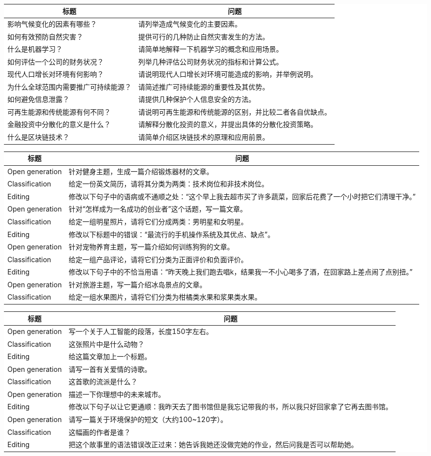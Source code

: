 | 标题 | 问题 |
| --- | --- |
| 影响气候变化的因素有哪些？ | 请列举造成气候变化的主要因素。 |
| 如何有效预防自然灾害？ | 提供可行的几种防止自然灾害发生的方法。 |
| 什么是机器学习？ | 请简单地解释一下机器学习的概念和应用场景。|
| 如何评估一个公司的财务状况？ | 列举几种评估公司财务状况的指标和计算公式。 |
| 现代人口增长对环境有何影响？ | 请说明现代人口增长对环境可能造成的影响，并举例说明。 |
| 为什么全球范围内需要推广可持续能源？ | 请简述推广可持续能源的重要性及其优势。 |
| 如何避免信息泄露？ | 请提供几种保护个人信息安全的方法。 |
| 可再生能源和传统能源有何不同？ | 请说明可再生能源和传统能源的区别，并比较二者各自优缺点。 |
| 金融投资中分散化的意义是什么？ | 请解释分散化投资的意义，并提出具体的分散化投资策略。 |
| 什么是区块链技术？ | 请简单介绍区块链技术的原理和应用前景。 |

| 标题        | 问题                                                                                                                                                                                   |
|-----------|---------------------------------------------------------------------------------------------------------------------------------------------------------------------------------------|
| Open generation | 针对健身主题，生成一篇介绍锻炼器材的文章。                                                                                                                                                    |
| Classification | 给定一份英文简历，请将其分类为两类：技术岗位和非技术岗位。                                                                                                                                             |
| Editing   | 修改以下句子中的语病或不通顺之处：“这个早上我去超市买了许多蔬菜，回家后花费了一个小时把它们清理干净。”                                                                                                                 |
| Open generation | 针对“怎样成为一名成功的创业者”这个话题，写一篇文章。                                                                                                                                                     |
| Classification | 给定一组明星照片，请将它们分成两类：男明星和女明星。                                                                                                                                                   |
| Editing   | 修改以下标题中的错误：“最流行的手机操作系统及其优点、缺点”。                                                                                                                                         |
| Open generation | 针对宠物养育主题，写一篇介绍如何训练狗狗的文章。                                                                                                                                                            |
| Classification | 给定一组产品评论，请将它们分类为正面评价和负面评价。                                                                                                                                                      |
| Editing   | 修改以下句子中的不恰当用语：“昨天晚上我们跑去唱k，结果我一不小心喝多了酒，在回家路上差点闹了点别扭。”                                                                                                                    |
| Open generation | 针对旅游主题，写一篇介绍冰岛景点的文章。                                                                                                                                                            |
| Classification | 给定一组水果图片，请将它们分类为柑橘类水果和浆果类水果。                                                                                                                                                 |

| 标题          | 问题                                                         |
|-------------|--------------------------------------------------------------|
| Open generation | 写一个关于人工智能的段落，长度150字左右。                           |
| Classification | 这张照片中是什么动物？                                             |
| Editing      | 给这篇文章加上一个标题。                                               |
| Open generation | 请写一首有关爱情的诗歌。                                               |
| Classification | 这首歌的流派是什么？                                                |
| Open generation | 描述一下你理想中的未来城市。                                            |
| Editing      | 修改以下句子以让它更通顺：我昨天去了图书馆但是我忘记带我的书，所以我只好回家拿了它再去图书馆。 |
| Open generation | 请写一篇关于环境保护的短文（大约100~120字）。                          |
| Classification | 这幅画的作者是谁？                                                 |
| Editing      | 把这个故事里的语法错误改正过来：她告诉我她还没做完她的作业，然后问我是否可以帮助她。   |
